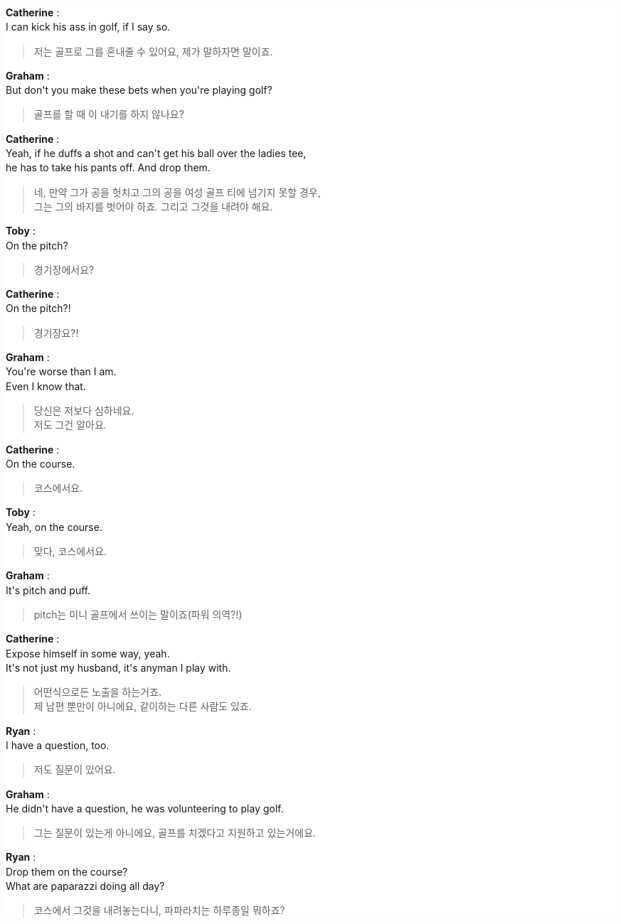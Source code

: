 **Catherine** :   
I can kick his ass in golf, if I say so.  
> 저는 골프로 그를 혼내줄 수 있어요, 제가 말하자면 말이죠.  

**Graham** :   
But don't you make these bets when you're playing golf?  
> 골프를 할 때 이 내기를 하지 않나요?  

**Catherine** :   
Yeah, if he duffs a shot and can't get his ball over the ladies tee,  
he has to take his pants off. And drop them.  
> 네, 만약 그가 공을 헛치고 그의 공을 여성 골프 티에 넘기지 못할 경우,   
그는 그의 바지를 벗어야 하죠. 그리고 그것을 내려야 해요.  

**Toby** :   
On the pitch?  
> 경기장에서요?  

**Catherine** :   
On the pitch?!  
> 경기장요?!  

**Graham** :   
You're worse than I am.  
Even I know that.  
> 당신은 저보다 심하네요.  
저도 그건 알아요.  

**Catherine** :   
On the course.  
> 코스에서요.  

**Toby** :   
Yeah, on the course.  
> 맞다, 코스에서요.  

**Graham** :   
It's pitch and puff.  
> pitch는 미니 골프에서 쓰이는 말이죠(파워 의역?!)  

**Catherine** :   
Expose himself in some way, yeah.  
It's not just my husband, it's anyman I play with.  
> 어떤식으로든 노출을 하는거죠.  
제 남편 뿐만이 아니에요, 같이하는 다른 사람도 있죠.  

**Ryan** :   
I have a question, too.  
> 저도 질문이 있어요.  

**Graham** :   
He didn't have a question, he was volunteering to play golf.  
> 그는 질문이 있는게 아니에요, 골프를 치겠다고 지원하고 있는거에요.  

**Ryan** :   
Drop them on the course?  
What are paparazzi doing all day?  
> 코스에서 그것을 내려놓는다니, 파파라치는 하루종일 뭐하죠?  
